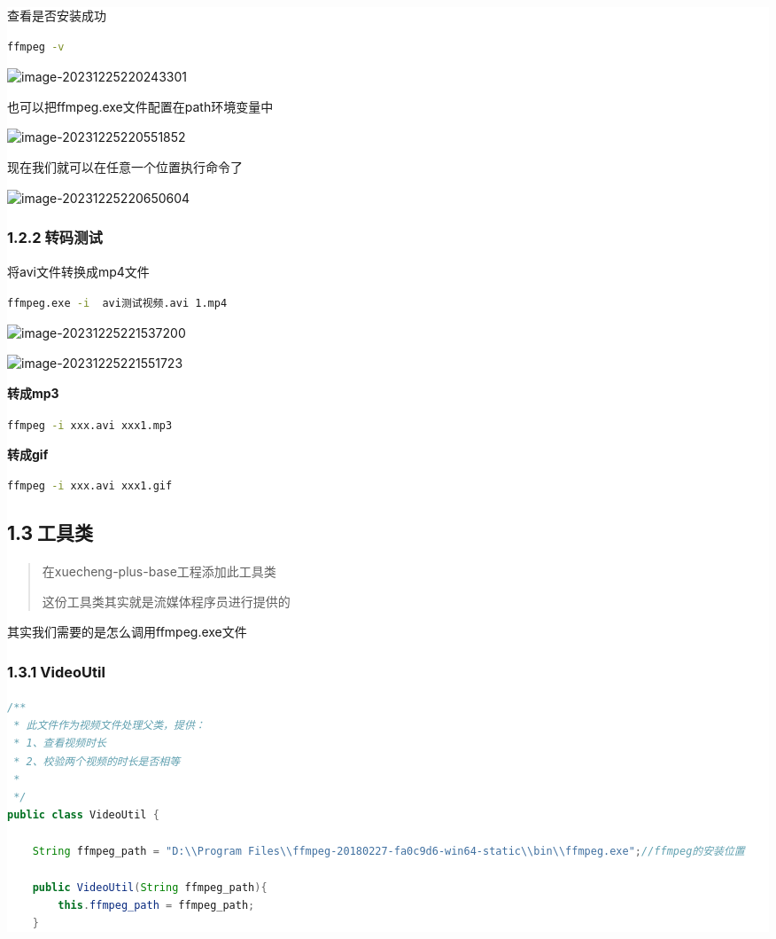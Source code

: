 查看是否安装成功

```sh
ffmpeg -v
```

![image-20231225220243301](https://picture-typora-zhangjingqi.oss-cn-beijing.aliyuncs.com/image-20231225220243301.png)

也可以把ffmpeg.exe文件配置在path环境变量中

![image-20231225220551852](https://picture-typora-zhangjingqi.oss-cn-beijing.aliyuncs.com/image-20231225220551852.png)

现在我们就可以在任意一个位置执行命令了

![image-20231225220650604](https://picture-typora-zhangjingqi.oss-cn-beijing.aliyuncs.com/image-20231225220650604.png)

### 1.2.2 转码测试

将avi文件转换成mp4文件

```sh
ffmpeg.exe -i  avi测试视频.avi 1.mp4
```

![image-20231225221537200](https://picture-typora-zhangjingqi.oss-cn-beijing.aliyuncs.com/image-20231225221537200.png)

![image-20231225221551723](https://picture-typora-zhangjingqi.oss-cn-beijing.aliyuncs.com/image-20231225221551723.png)

**转成mp3**

```sh
ffmpeg -i xxx.avi xxx1.mp3
```



**转成gif**

```sh
ffmpeg -i xxx.avi xxx1.gif
```





## 1.3 工具类

> 在xuecheng-plus-base工程添加此工具类
>
> 这份工具类其实就是流媒体程序员进行提供的

其实我们需要的是怎么调用ffmpeg.exe文件

### 1.3.1 VideoUtil

```java
/**
 * 此文件作为视频文件处理父类，提供：
 * 1、查看视频时长
 * 2、校验两个视频的时长是否相等
 *
 */
public class VideoUtil {

    String ffmpeg_path = "D:\\Program Files\\ffmpeg-20180227-fa0c9d6-win64-static\\bin\\ffmpeg.exe";//ffmpeg的安装位置

    public VideoUtil(String ffmpeg_path){
        this.ffmpeg_path = ffmpeg_path;
    }

```